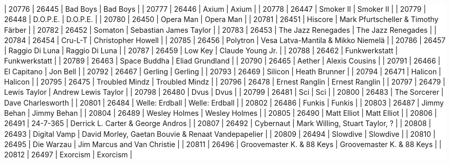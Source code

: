 | 20776 | 26445 | Bad Boys | Bad Boys |
| 20777 | 26446 | Axium | Axium |
| 20778 | 26447 | Smoker II | Smoker II |
| 20779 | 26448 | D.O.P.E. | D.O.P.E. |
| 20780 | 26450 | Opera Man | Opera Man |
| 20781 | 26451 | Hiscore | Mark Pfurtscheller & Timothy Färber |
| 20782 | 26452 | Somaton | Sebastian James Taylor |
| 20783 | 26453 | The Jazz Renegades | The Jazz Renegades |
| 20784 | 26454 | Cru-L-T | Christopher Howell |
| 20785 | 26456 | Polytron | Vesa Latva-Mantila & Mikko Niemelä |
| 20786 | 26457 | Raggio Di Luna | Raggio Di Luna |
| 20787 | 26459 | Low Key | Claude Young Jr. |
| 20788 | 26462 | Funkwerkstatt | Funkwerkstatt |
| 20789 | 26463 | Space Buddha | Eliad Grundland |
| 20790 | 26465 | Aether | Alexis Cousins |
| 20791 | 26466 | El Capitano | Jon Bell |
| 20792 | 26467 | Gerling | Gerling |
| 20793 | 26469 | Silicon | Heath Brunner |
| 20794 | 26471 | Halicon | Halicon |
| 20795 | 26475 | Troubled Mindz | Troubled Mindz |
| 20796 | 26478 | Ernest Ranglin | Ernest Ranglin |
| 20797 | 26479 | Lewis Taylor | Andrew Lewis Taylor |
| 20798 | 26480 | Dvus | Dvus |
| 20799 | 26481 | Sci | Sci |
| 20800 | 26483 | The Sorcerer | Dave Charlesworth |
| 20801 | 26484 | Welle: Erdball | Welle: Erdball |
| 20802 | 26486 | Funkis | Funkis |
| 20803 | 26487 | Jimmy Behan | Jimmy Behan |
| 20804 | 26489 | Wesley Holmes | Wesley Holmes |
| 20805 | 26490 | Matt Elliot | Matt Elliot |
| 20806 | 26491 | 24-7-365 | Derrick L. Carter & George Andros |
| 20807 | 26492 | Cybernaut | Mark Willing, Stuart Taylor, ? |
| 20808 | 26493 | Digital Vamp | David Morley, Gaetan Bouvie & Renaat Vandepapelier |
| 20809 | 26494 | Slowdive | Slowdive |
| 20810 | 26495 | Die Warzau | Jim Marcus and Van Christie |
| 20811 | 26496 | Groovemaster K. & 88 Keys | Groovemaster K. & 88 Keys |
| 20812 | 26497 | Exorcism | Exorcism |